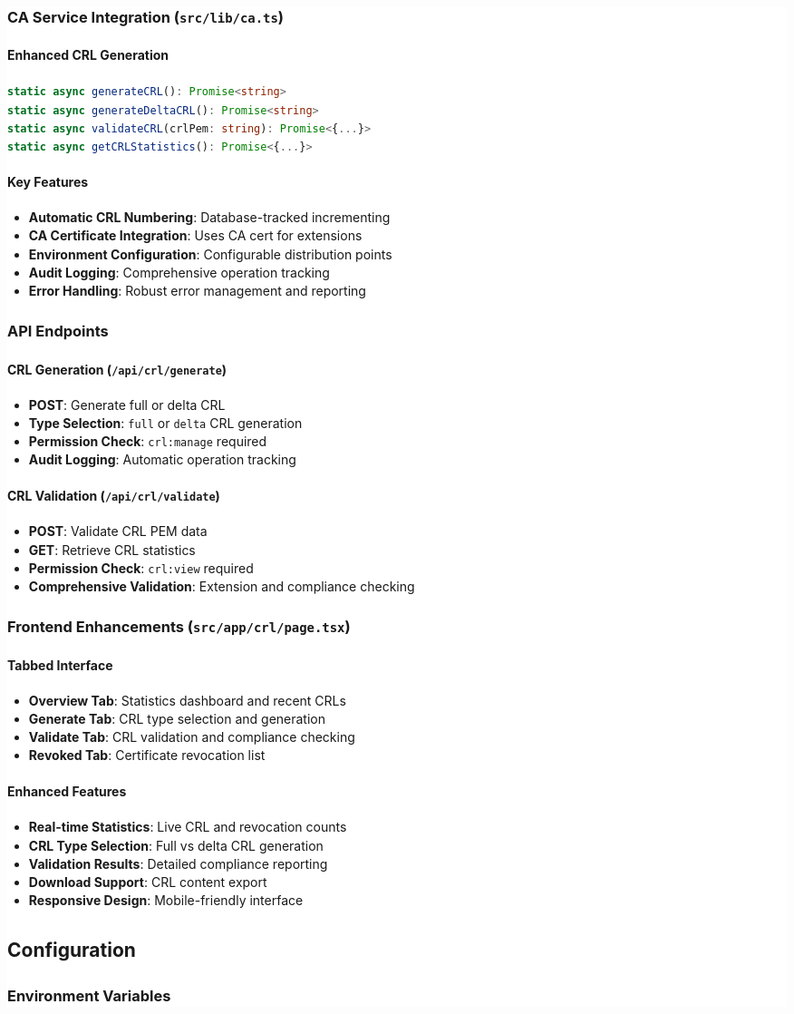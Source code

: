 ### CA Service Integration (`src/lib/ca.ts`)

#### Enhanced CRL Generation
```typescript
static async generateCRL(): Promise<string>
static async generateDeltaCRL(): Promise<string>
static async validateCRL(crlPem: string): Promise<{...}>
static async getCRLStatistics(): Promise<{...}>
```

#### Key Features
- **Automatic CRL Numbering**: Database-tracked incrementing
- **CA Certificate Integration**: Uses CA cert for extensions
- **Environment Configuration**: Configurable distribution points
- **Audit Logging**: Comprehensive operation tracking
- **Error Handling**: Robust error management and reporting

### API Endpoints

#### CRL Generation (`/api/crl/generate`)
- **POST**: Generate full or delta CRL
- **Type Selection**: `full` or `delta` CRL generation
- **Permission Check**: `crl:manage` required
- **Audit Logging**: Automatic operation tracking

#### CRL Validation (`/api/crl/validate`)
- **POST**: Validate CRL PEM data
- **GET**: Retrieve CRL statistics
- **Permission Check**: `crl:view` required
- **Comprehensive Validation**: Extension and compliance checking

### Frontend Enhancements (`src/app/crl/page.tsx`)

#### Tabbed Interface
- **Overview Tab**: Statistics dashboard and recent CRLs
- **Generate Tab**: CRL type selection and generation
- **Validate Tab**: CRL validation and compliance checking
- **Revoked Tab**: Certificate revocation list

#### Enhanced Features
- **Real-time Statistics**: Live CRL and revocation counts
- **CRL Type Selection**: Full vs delta CRL generation
- **Validation Results**: Detailed compliance reporting
- **Download Support**: CRL content export
- **Responsive Design**: Mobile-friendly interface

## Configuration

### Environment Variables
